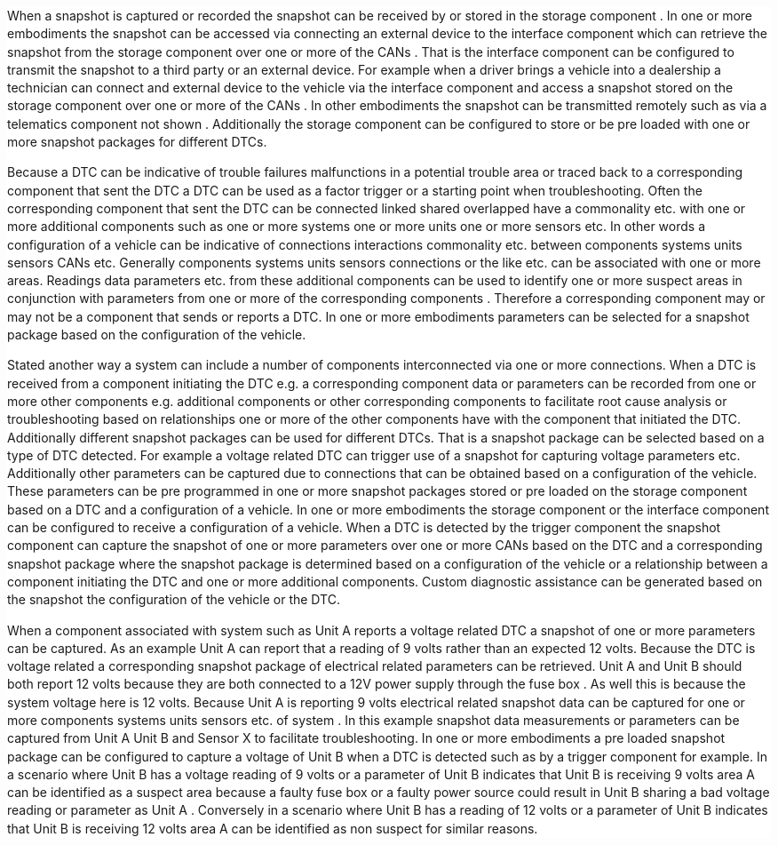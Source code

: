 When a snapshot is captured or recorded the snapshot can be received by or stored in the storage component . In one or more embodiments the snapshot can be accessed via connecting an external device to the interface component which can retrieve the snapshot from the storage component over one or more of the CANs . That is the interface component can be configured to transmit the snapshot to a third party or an external device. For example when a driver brings a vehicle into a dealership a technician can connect and external device to the vehicle via the interface component and access a snapshot stored on the storage component over one or more of the CANs . In other embodiments the snapshot can be transmitted remotely such as via a telematics component not shown . Additionally the storage component can be configured to store or be pre loaded with one or more snapshot packages for different DTCs.

Because a DTC can be indicative of trouble failures malfunctions in a potential trouble area or traced back to a corresponding component that sent the DTC a DTC can be used as a factor trigger or a starting point when troubleshooting. Often the corresponding component that sent the DTC can be connected linked shared overlapped have a commonality etc. with one or more additional components such as one or more systems one or more units one or more sensors etc. In other words a configuration of a vehicle can be indicative of connections interactions commonality etc. between components systems units sensors CANs etc. Generally components systems units sensors connections or the like etc. can be associated with one or more areas. Readings data parameters etc. from these additional components can be used to identify one or more suspect areas in conjunction with parameters from one or more of the corresponding components . Therefore a corresponding component may or may not be a component that sends or reports a DTC. In one or more embodiments parameters can be selected for a snapshot package based on the configuration of the vehicle.

Stated another way a system can include a number of components interconnected via one or more connections. When a DTC is received from a component initiating the DTC e.g. a corresponding component data or parameters can be recorded from one or more other components e.g. additional components or other corresponding components to facilitate root cause analysis or troubleshooting based on relationships one or more of the other components have with the component that initiated the DTC. Additionally different snapshot packages can be used for different DTCs. That is a snapshot package can be selected based on a type of DTC detected. For example a voltage related DTC can trigger use of a snapshot for capturing voltage parameters etc. Additionally other parameters can be captured due to connections that can be obtained based on a configuration of the vehicle. These parameters can be pre programmed in one or more snapshot packages stored or pre loaded on the storage component based on a DTC and a configuration of a vehicle. In one or more embodiments the storage component or the interface component can be configured to receive a configuration of a vehicle. When a DTC is detected by the trigger component the snapshot component can capture the snapshot of one or more parameters over one or more CANs based on the DTC and a corresponding snapshot package where the snapshot package is determined based on a configuration of the vehicle or a relationship between a component initiating the DTC and one or more additional components. Custom diagnostic assistance can be generated based on the snapshot the configuration of the vehicle or the DTC.

When a component associated with system such as Unit A reports a voltage related DTC a snapshot of one or more parameters can be captured. As an example Unit A can report that a reading of 9 volts rather than an expected 12 volts. Because the DTC is voltage related a corresponding snapshot package of electrical related parameters can be retrieved. Unit A and Unit B should both report 12 volts because they are both connected to a 12V power supply through the fuse box . As well this is because the system voltage here is 12 volts. Because Unit A is reporting 9 volts electrical related snapshot data can be captured for one or more components systems units sensors etc. of system . In this example snapshot data measurements or parameters can be captured from Unit A Unit B and Sensor X to facilitate troubleshooting. In one or more embodiments a pre loaded snapshot package can be configured to capture a voltage of Unit B when a DTC is detected such as by a trigger component for example. In a scenario where Unit B has a voltage reading of 9 volts or a parameter of Unit B indicates that Unit B is receiving 9 volts area A can be identified as a suspect area because a faulty fuse box or a faulty power source could result in Unit B sharing a bad voltage reading or parameter as Unit A . Conversely in a scenario where Unit B has a reading of 12 volts or a parameter of Unit B indicates that Unit B is receiving 12 volts area A can be identified as non suspect for similar reasons.
